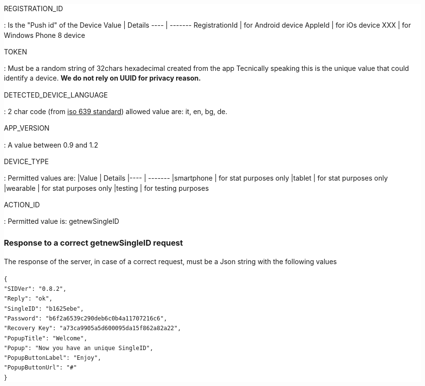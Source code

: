 REGISTRATION_ID

:	Is the "Push id" of the Device
	Value  | Details
	---- | -------
	RegistrationId  | for Android device
	AppleId | for iOs device
	XXX  | for Windows Phone 8 device

	
TOKEN

:   Must be a random string of 32chars hexadecimal created from the app
Tecnically speaking this is the unique value that could identify a device.
**We do not rely on UUID for privacy reason.**

DETECTED_DEVICE_LANGUAGE

:	2 char code (from [iso 639 standard](http://en.wikipedia.org/wiki/ISO_639))
allowed value are: it, en, bg, de.
 
APP_VERSION

:	A value between 0.9 and 1.2 
	
DEVICE_TYPE

:	Permitted values are:
	|Value  | Details
	|---- | -------
	|smartphone  | for stat purposes only
	|tablet | for stat purposes only
	|wearable  | for stat purposes only
	|testing | for testing purposes
	
ACTION_ID

:	Permitted value is:
	getnewSingleID
	


	
### Response to a correct getnewSingleID request

The response of the server, in case of a correct request, must be a Json string with the following values


	{
	"SIDVer": "0.8.2",
	"Reply": "ok",
	"SingleID": "b1625ebe",
	"Password": "b6f2a6539c290deb6c0b4a11707216c6",
	"Recovery Key": "a73ca9905a5d600095da15f862a82a22",
	"PopupTitle": "Welcome",
	"Popup": "Now you have an unique SingleID",
	"PopupButtonLabel": "Enjoy",
	"PopupButtonUrl": "#"
	}
